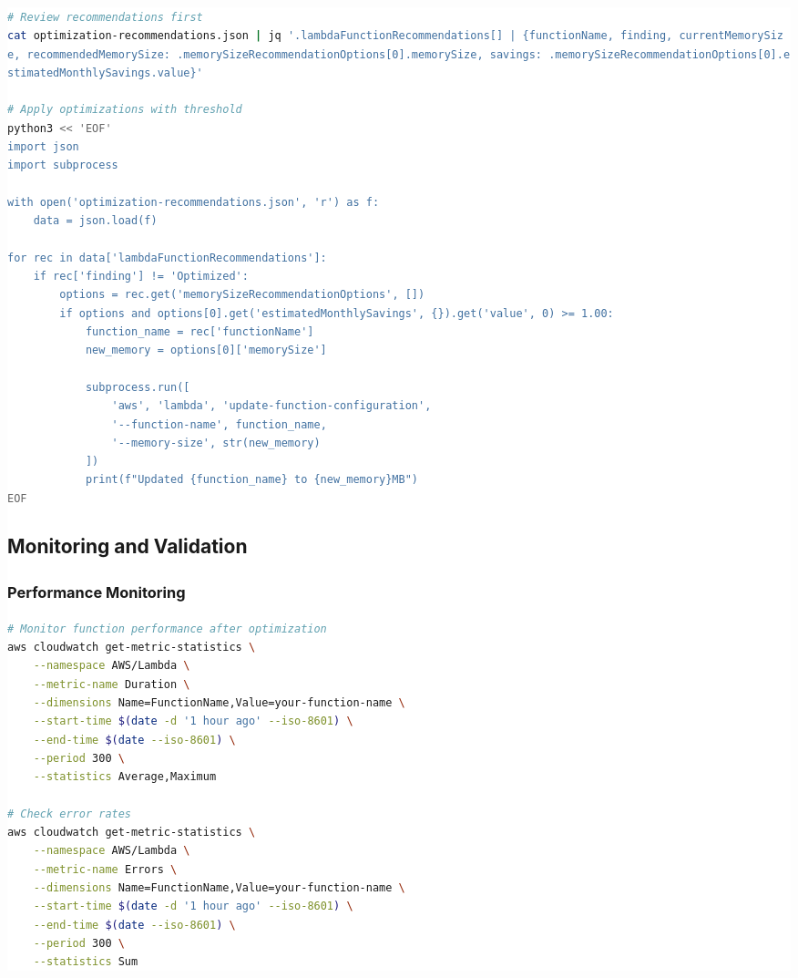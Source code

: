 ```bash
# Review recommendations first
cat optimization-recommendations.json | jq '.lambdaFunctionRecommendations[] | {functionName, finding, currentMemorySize, recommendedMemorySize: .memorySizeRecommendationOptions[0].memorySize, savings: .memorySizeRecommendationOptions[0].estimatedMonthlySavings.value}'

# Apply optimizations with threshold
python3 << 'EOF'
import json
import subprocess

with open('optimization-recommendations.json', 'r') as f:
    data = json.load(f)

for rec in data['lambdaFunctionRecommendations']:
    if rec['finding'] != 'Optimized':
        options = rec.get('memorySizeRecommendationOptions', [])
        if options and options[0].get('estimatedMonthlySavings', {}).get('value', 0) >= 1.00:
            function_name = rec['functionName']
            new_memory = options[0]['memorySize']
            
            subprocess.run([
                'aws', 'lambda', 'update-function-configuration',
                '--function-name', function_name,
                '--memory-size', str(new_memory)
            ])
            print(f"Updated {function_name} to {new_memory}MB")
EOF
```

## Monitoring and Validation

### Performance Monitoring

```bash
# Monitor function performance after optimization
aws cloudwatch get-metric-statistics \
    --namespace AWS/Lambda \
    --metric-name Duration \
    --dimensions Name=FunctionName,Value=your-function-name \
    --start-time $(date -d '1 hour ago' --iso-8601) \
    --end-time $(date --iso-8601) \
    --period 300 \
    --statistics Average,Maximum

# Check error rates
aws cloudwatch get-metric-statistics \
    --namespace AWS/Lambda \
    --metric-name Errors \
    --dimensions Name=FunctionName,Value=your-function-name \
    --start-time $(date -d '1 hour ago' --iso-8601) \
    --end-time $(date --iso-8601) \
    --period 300 \
    --statistics Sum
```
